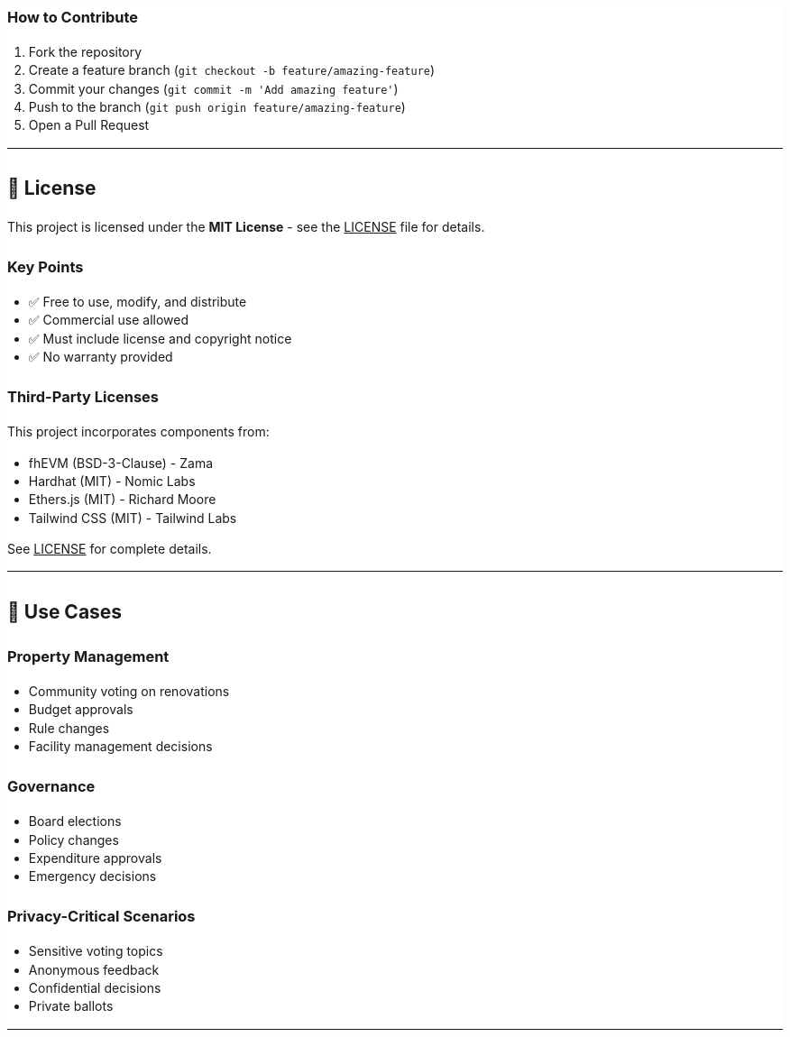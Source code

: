 ### How to Contribute

1. Fork the repository
2. Create a feature branch (`git checkout -b feature/amazing-feature`)
3. Commit your changes (`git commit -m 'Add amazing feature'`)
4. Push to the branch (`git push origin feature/amazing-feature`)
5. Open a Pull Request

---

## 📜 License

This project is licensed under the **MIT License** - see the [LICENSE](./LICENSE) file for details.

### Key Points

- ✅ Free to use, modify, and distribute
- ✅ Commercial use allowed
- ✅ Must include license and copyright notice
- ✅ No warranty provided

### Third-Party Licenses

This project incorporates components from:
- fhEVM (BSD-3-Clause) - Zama
- Hardhat (MIT) - Nomic Labs
- Ethers.js (MIT) - Richard Moore
- Tailwind CSS (MIT) - Tailwind Labs

See [LICENSE](./LICENSE) for complete details.

---

## 🎯 Use Cases

### Property Management
- Community voting on renovations
- Budget approvals
- Rule changes
- Facility management decisions

### Governance
- Board elections
- Policy changes
- Expenditure approvals
- Emergency decisions

### Privacy-Critical Scenarios
- Sensitive voting topics
- Anonymous feedback
- Confidential decisions
- Private ballots

---